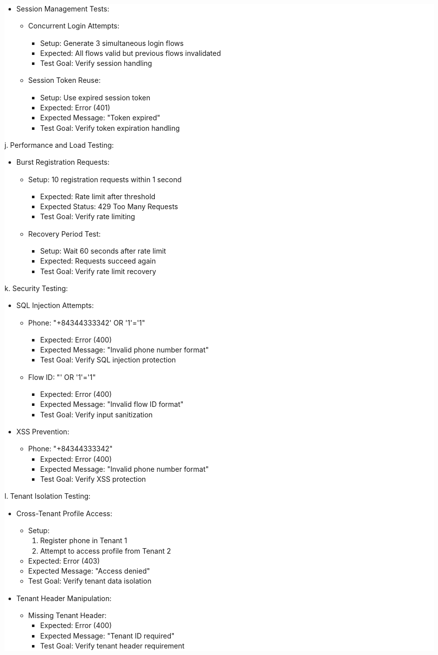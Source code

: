 - Session Management Tests:
  * Concurrent Login Attempts:
    - Setup: Generate 3 simultaneous login flows
    - Expected: All flows valid but previous flows invalidated
    - Test Goal: Verify session handling
    
  * Session Token Reuse:
    - Setup: Use expired session token
    - Expected: Error (401)
    - Expected Message: "Token expired"
    - Test Goal: Verify token expiration handling

j. Performance and Load Testing:

- Burst Registration Requests:
  * Setup: 10 registration requests within 1 second
    - Expected: Rate limit after threshold
    - Expected Status: 429 Too Many Requests
    - Test Goal: Verify rate limiting
    
  * Recovery Period Test:
    - Setup: Wait 60 seconds after rate limit
    - Expected: Requests succeed again
    - Test Goal: Verify rate limit recovery

k. Security Testing:

- SQL Injection Attempts:
  * Phone: "+84344333342' OR '1'='1"
    - Expected: Error (400)
    - Expected Message: "Invalid phone number format"
    - Test Goal: Verify SQL injection protection
    
  * Flow ID: "' OR '1'='1"
    - Expected: Error (400)
    - Expected Message: "Invalid flow ID format"
    - Test Goal: Verify input sanitization

- XSS Prevention:
  * Phone: "+84344333342<script>alert(1)</script>"
    - Expected: Error (400)
    - Expected Message: "Invalid phone number format"
    - Test Goal: Verify XSS protection

l. Tenant Isolation Testing:

- Cross-Tenant Profile Access:
  * Setup: 
    1. Register phone in Tenant 1
    2. Attempt to access profile from Tenant 2
  * Expected: Error (403)
  * Expected Message: "Access denied"
  * Test Goal: Verify tenant data isolation

- Tenant Header Manipulation:
  * Missing Tenant Header:
    - Expected: Error (400)
    - Expected Message: "Tenant ID required"
    - Test Goal: Verify tenant header requirement
    